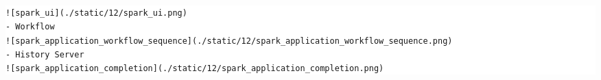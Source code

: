     ![spark_ui](./static/12/spark_ui.png)  
    - Workflow  
    ![spark_application_workflow_sequence](./static/12/spark_application_workflow_sequence.png)  
    - History Server  
    ![spark_application_completion](./static/12/spark_application_completion.png)  